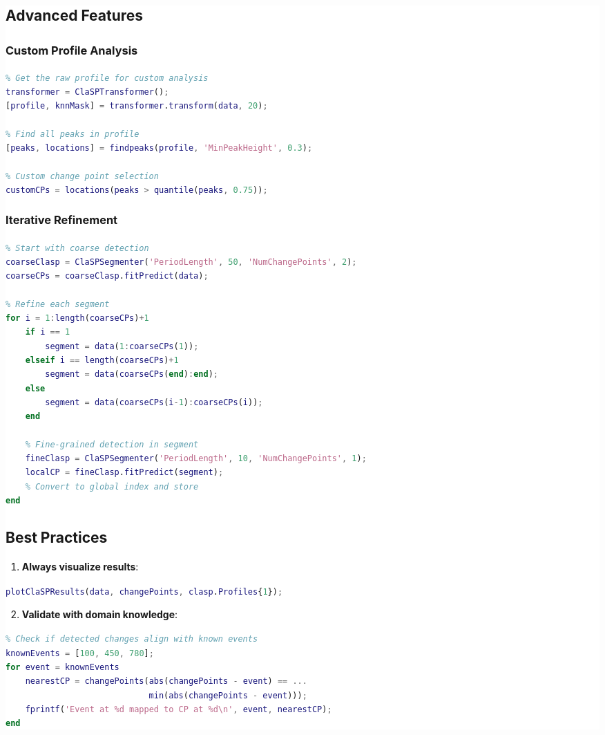 ## Advanced Features

### Custom Profile Analysis
```matlab
% Get the raw profile for custom analysis
transformer = ClaSPTransformer();
[profile, knnMask] = transformer.transform(data, 20);

% Find all peaks in profile
[peaks, locations] = findpeaks(profile, 'MinPeakHeight', 0.3);

% Custom change point selection
customCPs = locations(peaks > quantile(peaks, 0.75));
```

### Iterative Refinement
```matlab
% Start with coarse detection
coarseClasp = ClaSPSegmenter('PeriodLength', 50, 'NumChangePoints', 2);
coarseCPs = coarseClasp.fitPredict(data);

% Refine each segment
for i = 1:length(coarseCPs)+1
    if i == 1
        segment = data(1:coarseCPs(1));
    elseif i == length(coarseCPs)+1
        segment = data(coarseCPs(end):end);
    else
        segment = data(coarseCPs(i-1):coarseCPs(i));
    end

    % Fine-grained detection in segment
    fineClasp = ClaSPSegmenter('PeriodLength', 10, 'NumChangePoints', 1);
    localCP = fineClasp.fitPredict(segment);
    % Convert to global index and store
end
```

## Best Practices

1. **Always visualize results**:
```matlab
plotClaSPResults(data, changePoints, clasp.Profiles{1});
```

2. **Validate with domain knowledge**:
```matlab
% Check if detected changes align with known events
knownEvents = [100, 450, 780];
for event = knownEvents
    nearestCP = changePoints(abs(changePoints - event) == ...
                             min(abs(changePoints - event)));
    fprintf('Event at %d mapped to CP at %d\n', event, nearestCP);
end
```
